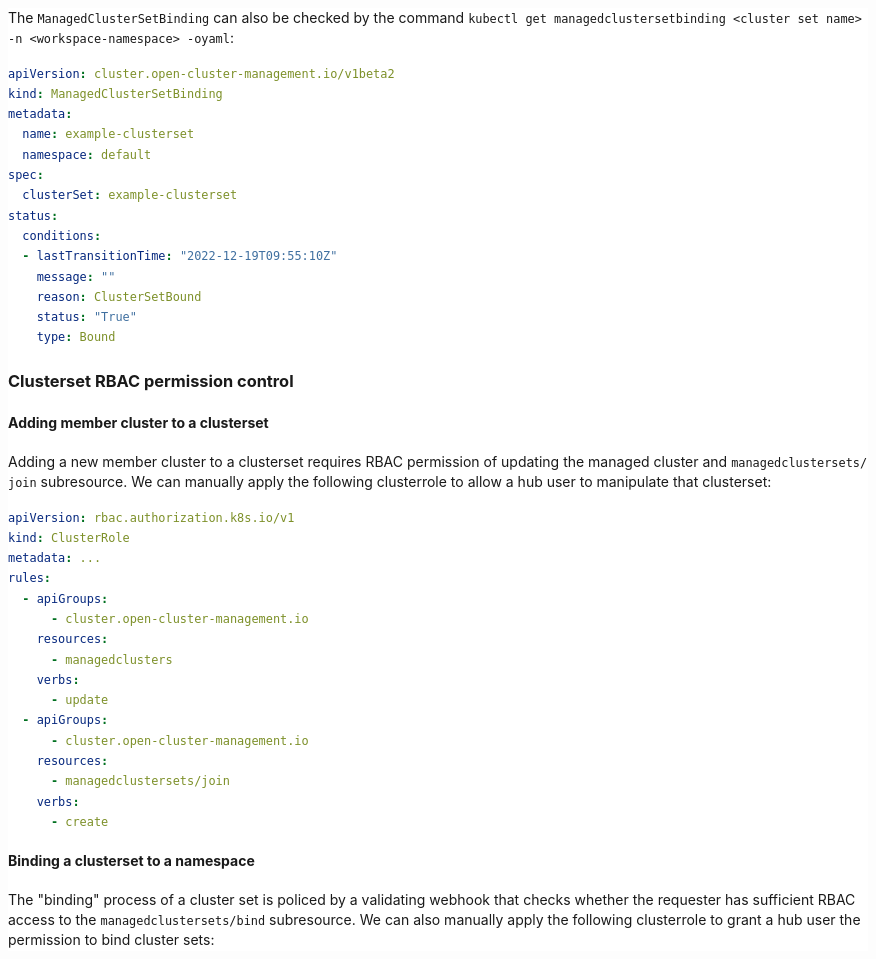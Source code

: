 The `ManagedClusterSetBinding` can also be checked by the command
`kubectl get managedclustersetbinding <cluster set name> -n <workspace-namespace> -oyaml`:

```yaml
apiVersion: cluster.open-cluster-management.io/v1beta2
kind: ManagedClusterSetBinding
metadata:
  name: example-clusterset
  namespace: default
spec:
  clusterSet: example-clusterset
status:
  conditions:
  - lastTransitionTime: "2022-12-19T09:55:10Z"
    message: ""
    reason: ClusterSetBound
    status: "True"
    type: Bound
```

### Clusterset RBAC permission control

#### Adding member cluster to a clusterset

Adding a new member cluster to a clusterset requires RBAC permission of
updating the managed cluster and `managedclustersets/join` subresource. We can
manually apply the following clusterrole to allow a hub user to manipulate
that clusterset:

```yaml
apiVersion: rbac.authorization.k8s.io/v1
kind: ClusterRole
metadata: ...
rules:
  - apiGroups:
      - cluster.open-cluster-management.io
    resources:
      - managedclusters
    verbs:
      - update
  - apiGroups:
      - cluster.open-cluster-management.io
    resources:
      - managedclustersets/join
    verbs:
      - create
```

#### Binding a clusterset to a namespace

The "binding" process of a cluster set is policed by a validating webhook that
checks whether the requester has sufficient RBAC access to the
`managedclustersets/bind` subresource. We can also manually apply the following
clusterrole to grant a hub user the permission to bind cluster sets:
